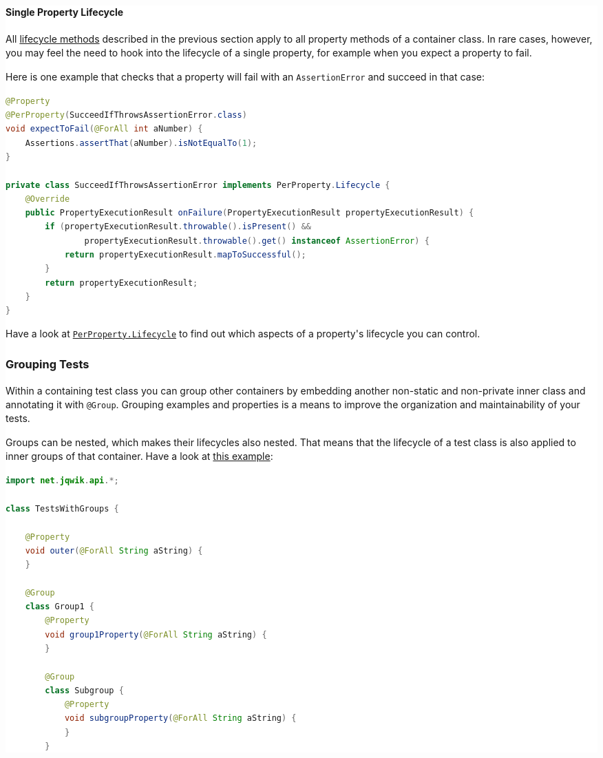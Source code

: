 
#### Single Property Lifecycle

All [lifecycle methods](#annotated-lifecycle-methods) described in the previous section
apply to all property methods of a container class.
In rare cases, however, you may feel the need to hook into the lifecycle of a single property,
for example when you expect a property to fail.

Here is one example that checks that a property will fail with an `AssertionError`
and succeed in that case:

```java
@Property
@PerProperty(SucceedIfThrowsAssertionError.class)
void expectToFail(@ForAll int aNumber) {
    Assertions.assertThat(aNumber).isNotEqualTo(1);
}

private class SucceedIfThrowsAssertionError implements PerProperty.Lifecycle {
    @Override
    public PropertyExecutionResult onFailure(PropertyExecutionResult propertyExecutionResult) {
        if (propertyExecutionResult.throwable().isPresent() &&
                propertyExecutionResult.throwable().get() instanceof AssertionError) {
            return propertyExecutionResult.mapToSuccessful();
        }
        return propertyExecutionResult;
    }
}
```

Have a look at [`PerProperty.Lifecycle`](/docs/1.8.4/javadoc/net/jqwik/api/lifecycle/PerProperty.Lifecycle.html)
to find out which aspects of a property's lifecycle you can control.


### Grouping Tests

Within a containing test class you can group other containers by embedding
another non-static and non-private inner class and annotating it with `@Group`.
Grouping examples and properties is a means to improve the organization and
maintainability of your tests.

Groups can be nested, which makes their lifecycles also nested. 
That means that the lifecycle of a test class is also applied to inner groups of that container.
Have a look at [this example](https://github.com/jqwik-team/jqwik/blob/1.8.4/documentation/src/test/java/net/jqwik/docs/TestsWithGroups.java):

```java
import net.jqwik.api.*;

class TestsWithGroups {

	@Property
	void outer(@ForAll String aString) {
	}

	@Group
	class Group1 {
		@Property
		void group1Property(@ForAll String aString) {
		}

		@Group
		class Subgroup {
			@Property
			void subgroupProperty(@ForAll String aString) {
			}
		}
```